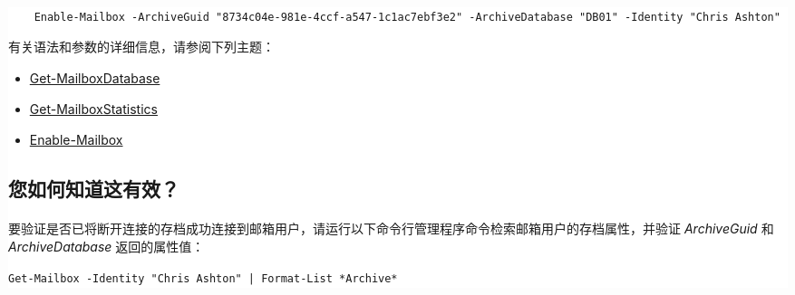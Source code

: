         Enable-Mailbox -ArchiveGuid "8734c04e-981e-4ccf-a547-1c1ac7ebf3e2" -ArchiveDatabase "DB01" -Identity "Chris Ashton"

有关语法和参数的详细信息，请参阅下列主题：

  - [Get-MailboxDatabase](https://technet.microsoft.com/zh-cn/library/bb124924\(v=exchg.150\))

  - [Get-MailboxStatistics](https://technet.microsoft.com/zh-cn/library/bb124612\(v=exchg.150\))

  - [Enable-Mailbox](https://technet.microsoft.com/zh-cn/library/aa998251\(v=exchg.150\))

## 您如何知道这有效？

要验证是否已将断开连接的存档成功连接到邮箱用户，请运行以下命令行管理程序命令检索邮箱用户的存档属性，并验证 *ArchiveGuid* 和 *ArchiveDatabase* 返回的属性值：

    Get-Mailbox -Identity "Chris Ashton" | Format-List *Archive*

